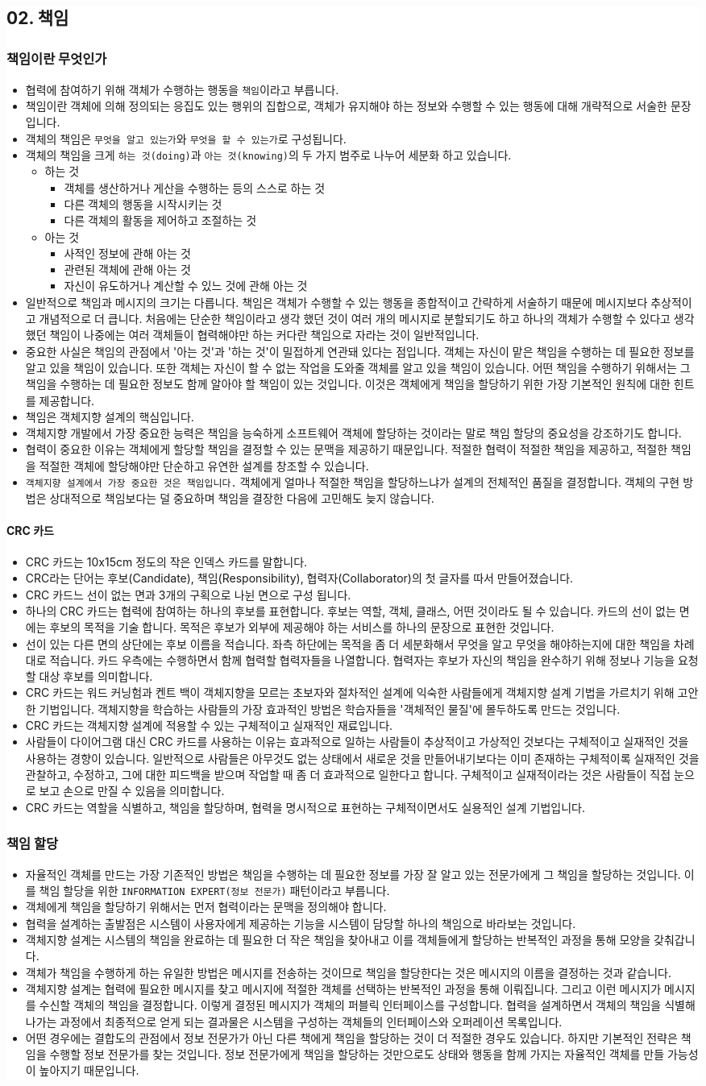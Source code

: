 ## 02. 책임

### 책임이란 무엇인가

- 협력에 참여하기 위해 객체가 수행하는 행동을 `책임`이라고 부릅니다.
- 책임이란 객체에 의해 정의되는 응집도 있는 행위의 집합으로, 객체가 유지해야 하는 정보와 수행할 수 있는 행동에 대해 개략적으로 서술한 문장입니다.
- 객체의 책임은 `무엇을 알고 있는가`와 `무엇을 할 수 있는가`로 구성됩니다.
- 객체의 책임을 크게 `하는 것(doing)`과 `아는 것(knowing)`의 두 가지 범주로 나누어 세분화 하고 있습니다.
  - 하는 것
    - 객체를 생산하거나 게산을 수행하는 등의 스스로 하는 것
    - 다른 객체의 행동을 시작시키는 것
    - 다른 객체의 활동을 제어하고 조절하는 것
  - 아는 것
    - 사적인 정보에 관해 아는 것
    - 관련된 객체에 관해 아는 것
    - 자신이 유도하거나 계산할 수 있느 것에 관해 아는 것
- 일반적으로 책임과 메시지의 크기는 다릅니다. 책임은 객체가 수행할 수 있는 행동을 종합적이고 간략하게 서술하기 때문에 메시지보다 추상적이고 개념적으로 더 큽니다. 처음에는 단순한 책임이라고 생각 했던 것이 여러 개의 메시지로 분할되기도 하고 하나의 객체가 수행할 수 있다고 생각했던 책임이 나중에는 여러 객체들이 협력해야만 하는 커다란 책임으로 자라는 것이 일반적입니다.
- 중요한 사실은 책임의 관점에서 '아는 것'과 '하는 것'이 밀접하게 연관돼 있다는 점입니다. 객체는 자신이 맡은 책임을 수행하는 데 필요한 정보를 알고 있을 책임이 있습니다. 또한 객체는 자신이 할 수 없는 작업을 도와줄 객체를 알고 있을 책임이 있습니다. 어떤 책임을 수행하기 위해서는 그 책임을 수행하는 데 필요한 정보도 함께 알아야 할 책임이 있는 것입니다. 이것은 객체에게 책임을 할당하기 위한 가장 기본적인 원칙에 대한 힌트를 제공합니다.
- 책임은 객체지향 설계의 핵심입니다.
- 객체지향 개발에서 가장 중요한 능력은 책임을 능숙하게 소프트웨어 객체에 할당하는 것이라는 말로 책임 할당의 중요성을 강조하기도 합니다.
- 협력이 중요한 이유는 객체에게 할당할 책임을 결정할 수 있는 문맥을 제공하기 때문입니다. 적절한 협력이 적절한 책임을 제공하고, 적절한 책임을 적절한 객체에 할당해야만 단순하고 유연한 설계를 창조할 수 있습니다.
- `객체지향 설계에서 가장 중요한 것은 책임입니다.` 객체에게 얼마나 적절한 책임을 할당하느냐가 설계의 전체적인 품질을 결정합니다. 객체의 구현 방법은 상대적으로 책임보다는 덜 중요하며 책임을 결장한 다음에 고민해도 늦지 않습니다.

#### CRC 카드

- CRC 카드는 10x15cm 정도의 작은 인덱스 카드를 말합니다.
- CRC라는 단어는 후보(Candidate), 책임(Responsibility), 협력자(Collaborator)의 첫 글자를 따서 만들어졌습니다.
- CRC 카드느 선이 없는 면과 3개의 구획으로 나뉜 면으로 구성 됩니다.
- 하나의 CRC 카드는 협력에 참여하는 하나의 후보를 표현합니다. 후보는 역할, 객체, 클래스, 어떤 것이라도 될 수 있습니다. 카드의 선이 없는 면에는 후보의 목적을 기술 합니다. 목적은 후보가 외부에 제공해야 하는 서비스를 하나의 문장으로 표현한 것입니다.
- 선이 있는 다른 면의 상단에는 후보 이름을 적습니다. 좌측 하단에는 목적을 좀 더 세분화해서 무엇을 알고 무엇을 해야하는지에 대한 책임을 차례대로 적습니다. 카드 우측에는 수행하면서 함께 협력할 협력자들을 나열합니다. 협력자는 후보가 자신의 책임을 완수하기 위해 정보나 기능을 요청할 대상 후보를 의미합니다.
- CRC 카드는 워드 커닝험과 켄트 백이 객체지향을 모르는 초보자와 절차적인 설계에 익숙한 사람들에게 객체지향 설계 기법을 가르치기 위해 고안한 기법입니다. 객체지향을 학습하는 사람들의 가장 효과적인 방법은 학습자들을 '객체적인 물질'에 몰두하도록 만드는 것입니다.
- CRC 카드는 객체지향 설계에 적용할 수 있는 구체적이고 실재적인 재료입니다.
- 사람들이 다이어그램 대신 CRC 카드를 사용하는 이유는 효과적으로 일하는 사람들이 추상적이고 가상적인 것보다는 구체적이고 실재적인 것을 사용하는 경향이 있습니다. 일반적으로 사람들은 아무것도 없는 상태에서 새로운 것을 만들어내기보다는 이미 존재하는 구체적이록 실재적인 것을 관찰하고, 수정하고, 그에 대한 피드백을 받으며 작업할 때 좀 더 효과적으로 일한다고 합니다. 구체적이고 실재적이라는 것은 사람들이 직접 눈으로 보고 손으로 만질 수 있음을 의미합니다.
- CRC 카드는 역할을 식별하고, 책임을 할당하며, 협력을 명시적으로 표현하는 구체적이면서도 실용적인 설계 기법입니다.

### 책임 할당

- 자율적인 객체를 만드는 가장 기존적인 방법은 책임을 수행하는 데 필요한 정보를 가장 잘 알고 있는 전문가에게 그 책임을 할당하는 것입니다. 이를 책임 할당을 위한 `INFORMATION EXPERT(정보 전문가)` 패턴이라고 부릅니다.
- 객체에게 책임을 할당하기 위해서는 먼저 협력이라는 문맥을 정의해야 합니다.
- 협력을 설계하는 출발점은 시스템이 사용자에게 제공하는 기능을 시스템이 담당할 하나의 책임으로 바라보는 것입니다.
- 객체지향 설계는 시스템의 책임을 완료하는 데 필요한 더 작은 책임을 찾아내고 이를 객체들에게 할당하는 반복적인 과정을 통해 모양을 갖춰갑니다.
- 객체가 책임을 수행하게 하는 유일한 방법은 메시지를 전송하는 것이므로 책임을 할당한다는 것은 메시지의 이름을 결정하는 것과 같습니다.
- 객체지향 설계는 협력에 필요한 메시지를 찾고 메시지에 적절한 객체를 선택하는 반복적인 과정을 통해 이뤄집니다. 그리고 이런 메시지가 메시지를 수신할 객체의 책임을 결정합니다. 이렇게 결정된 메시지가 객체의 퍼블릭 인터페이스를 구성합니다. 협력을 설계하면서 객체의 책임을 식별해 나가는 과정에서 최종적으로 얻게 되는 결과물은 시스템을 구성하는 객체들의 인터페이스와 오퍼레이션 목록입니다.
- 어떤 경우에는 결합도의 관점에서 정보 전문가가 아닌 다른 책에게 책임을 할당하는 것이 더 적절한 경우도 있습니다. 하지만 기본적인 전략은 책임을 수행할 정보 전문가를 찾는 것입니다. 정보 전문가에게 책임을 할당하는 것만으로도 상태와 행동을 함께 가지는 자율적인 객체를 만들 가능성이 높아지기 때문입니다.
